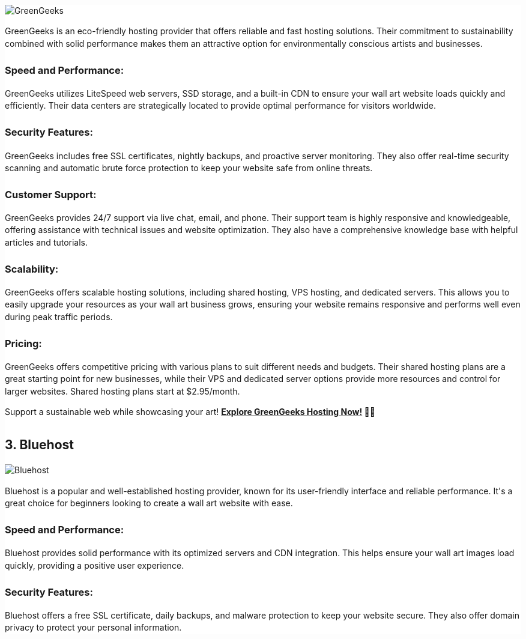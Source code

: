 ![GreenGeeks](https://i.imgur.com/eEwuntu.jpg "GreenGeeks Hosting")

GreenGeeks is an eco-friendly hosting provider that offers reliable and fast hosting solutions. Their commitment to sustainability combined with solid performance makes them an attractive option for environmentally conscious artists and businesses.

### Speed and Performance:
GreenGeeks utilizes LiteSpeed web servers, SSD storage, and a built-in CDN to ensure your wall art website loads quickly and efficiently. Their data centers are strategically located to provide optimal performance for visitors worldwide.

### Security Features:
GreenGeeks includes free SSL certificates, nightly backups, and proactive server monitoring. They also offer real-time security scanning and automatic brute force protection to keep your website safe from online threats.

### Customer Support:
GreenGeeks provides 24/7 support via live chat, email, and phone. Their support team is highly responsive and knowledgeable, offering assistance with technical issues and website optimization. They also have a comprehensive knowledge base with helpful articles and tutorials.

### Scalability:
GreenGeeks offers scalable hosting solutions, including shared hosting, VPS hosting, and dedicated servers. This allows you to easily upgrade your resources as your wall art business grows, ensuring your website remains responsive and performs well even during peak traffic periods.

### Pricing:
GreenGeeks offers competitive pricing with various plans to suit different needs and budgets. Their shared hosting plans are a great starting point for new businesses, while their VPS and dedicated server options provide more resources and control for larger websites. Shared hosting plans start at $2.95/month.

Support a sustainable web while showcasing your art! **[Explore GreenGeeks Hosting Now!](https://snipitx.com/greengeeks-jy) 🌿✨**

## 3. Bluehost

![Bluehost](https://i.imgur.com/PasFF9E.jpeg "Bluehost Hosting")

Bluehost is a popular and well-established hosting provider, known for its user-friendly interface and reliable performance. It's a great choice for beginners looking to create a wall art website with ease.

### Speed and Performance:
Bluehost provides solid performance with its optimized servers and CDN integration. This helps ensure your wall art images load quickly, providing a positive user experience.

### Security Features:
Bluehost offers a free SSL certificate, daily backups, and malware protection to keep your website secure. They also offer domain privacy to protect your personal information.
